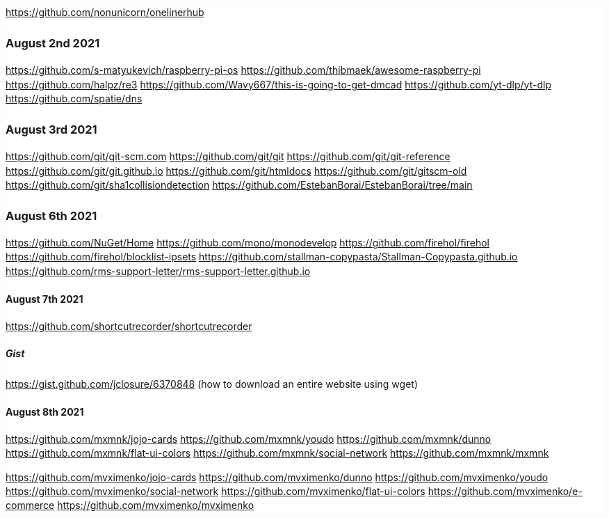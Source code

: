 https://github.com/nonunicorn/onelinerhub

### August 2nd 2021

https://github.com/s-matyukevich/raspberry-pi-os
https://github.com/thibmaek/awesome-raspberry-pi
https://github.com/halpz/re3
https://github.com/Wavy667/this-is-going-to-get-dmcad
https://github.com/yt-dlp/yt-dlp
https://github.com/spatie/dns

### August 3rd 2021

https://github.com/git/git-scm.com
https://github.com/git/git
https://github.com/git/git-reference
https://github.com/git/git.github.io
https://github.com/git/htmldocs
https://github.com/git/gitscm-old
https://github.com/git/sha1collisiondetection
https://github.com/EstebanBorai/EstebanBorai/tree/main

### August 6th 2021

https://github.com/NuGet/Home
https://github.com/mono/monodevelop
https://github.com/firehol/firehol
https://github.com/firehol/blocklist-ipsets
https://github.com/stallman-copypasta/Stallman-Copypasta.github.io
https://github.com/rms-support-letter/rms-support-letter.github.io

#### August 7th 2021

https://github.com/shortcutrecorder/shortcutrecorder

##### Gist

https://gist.github.com/jclosure/6370848 (how to download an entire website using wget)

#### August 8th 2021

https://github.com/mxmnk/jojo-cards
https://github.com/mxmnk/youdo
https://github.com/mxmnk/dunno
https://github.com/mxmnk/flat-ui-colors
https://github.com/mxmnk/social-network
https://github.com/mxmnk/mxmnk

https://github.com/mvximenko/jojo-cards
https://github.com/mvximenko/dunno
https://github.com/mvximenko/youdo
https://github.com/mvximenko/social-network
https://github.com/mvximenko/flat-ui-colors
https://github.com/mvximenko/e-commerce
https://github.com/mvximenko/mvximenko

